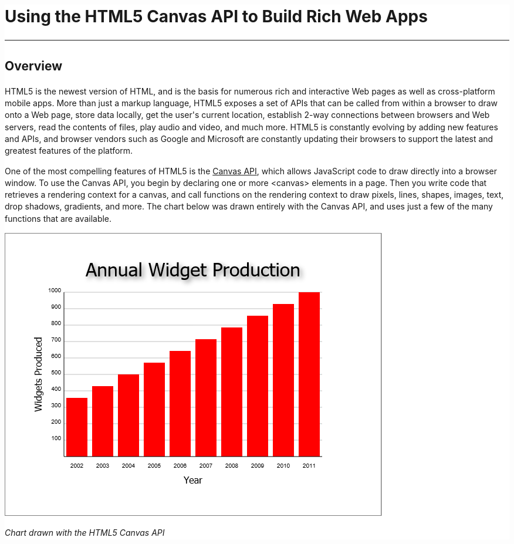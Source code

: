 <a name="HOLTitle"></a>
# Using the HTML5 Canvas API to Build Rich Web Apps #

---

<a name="Overview"></a>
## Overview ##

HTML5 is the newest version of HTML, and is the basis for numerous rich and interactive Web pages as well as cross-platform mobile apps. More than just a markup language, HTML5 exposes a set of APIs that can be called from within a browser to draw onto a Web page, store data locally, get the user's current location, establish 2-way connections between browsers and Web servers, read the contents of files, play audio and video, and much more. HTML5 is constantly evolving by adding new features and APIs, and browser vendors such as Google and Microsoft are constantly updating their browsers to support the latest and greatest features of the platform.

One of the most compelling features of HTML5 is the [Canvas API](http://www.w3.org/TR/2dcontext/), which allows JavaScript code to draw directly into a browser window. To use the Canvas API, you begin by declaring one or more \<canvas\> elements in a page. Then you write code that retrieves a rendering context for a canvas, and call functions on the rendering context to draw pixels, lines, shapes, images, text, drop shadows, gradients, and more. The chart below was drawn entirely with the Canvas API, and uses just a few of the many functions that are available.

![Chart drawn with the HTML5 Canvas API](Images/canvas-chart.png)

_Chart drawn with the HTML5 Canvas API_
